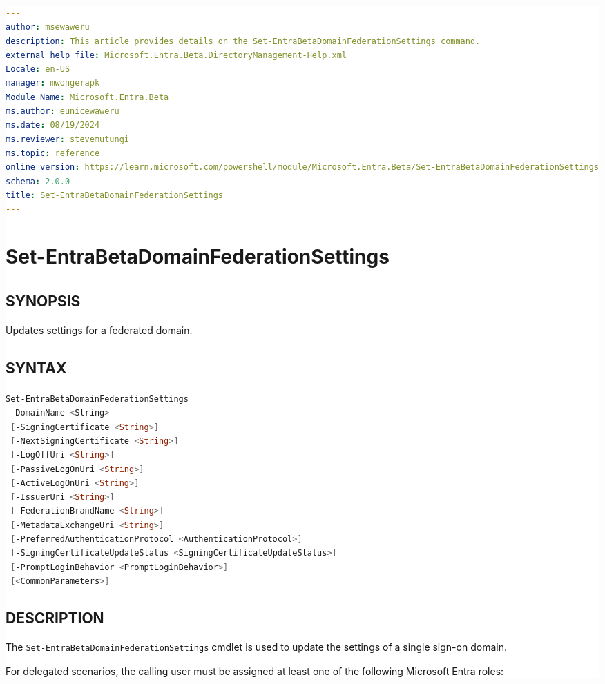 ```yaml
---
author: msewaweru
description: This article provides details on the Set-EntraBetaDomainFederationSettings command.
external help file: Microsoft.Entra.Beta.DirectoryManagement-Help.xml
Locale: en-US
manager: mwongerapk
Module Name: Microsoft.Entra.Beta
ms.author: eunicewaweru
ms.date: 08/19/2024
ms.reviewer: stevemutungi
ms.topic: reference
online version: https://learn.microsoft.com/powershell/module/Microsoft.Entra.Beta/Set-EntraBetaDomainFederationSettings
schema: 2.0.0
title: Set-EntraBetaDomainFederationSettings
---
```


# Set-EntraBetaDomainFederationSettings

## SYNOPSIS

Updates settings for a federated domain.

## SYNTAX

```powershell
Set-EntraBetaDomainFederationSettings
 -DomainName <String>
 [-SigningCertificate <String>]
 [-NextSigningCertificate <String>]
 [-LogOffUri <String>]
 [-PassiveLogOnUri <String>]
 [-ActiveLogOnUri <String>]
 [-IssuerUri <String>]
 [-FederationBrandName <String>]
 [-MetadataExchangeUri <String>]
 [-PreferredAuthenticationProtocol <AuthenticationProtocol>]
 [-SigningCertificateUpdateStatus <SigningCertificateUpdateStatus>]
 [-PromptLoginBehavior <PromptLoginBehavior>]
 [<CommonParameters>]
```

## DESCRIPTION

The `Set-EntraBetaDomainFederationSettings` cmdlet is used to update the settings of a single sign-on domain.

For delegated scenarios, the calling user must be assigned at least one of the following Microsoft Entra roles:
